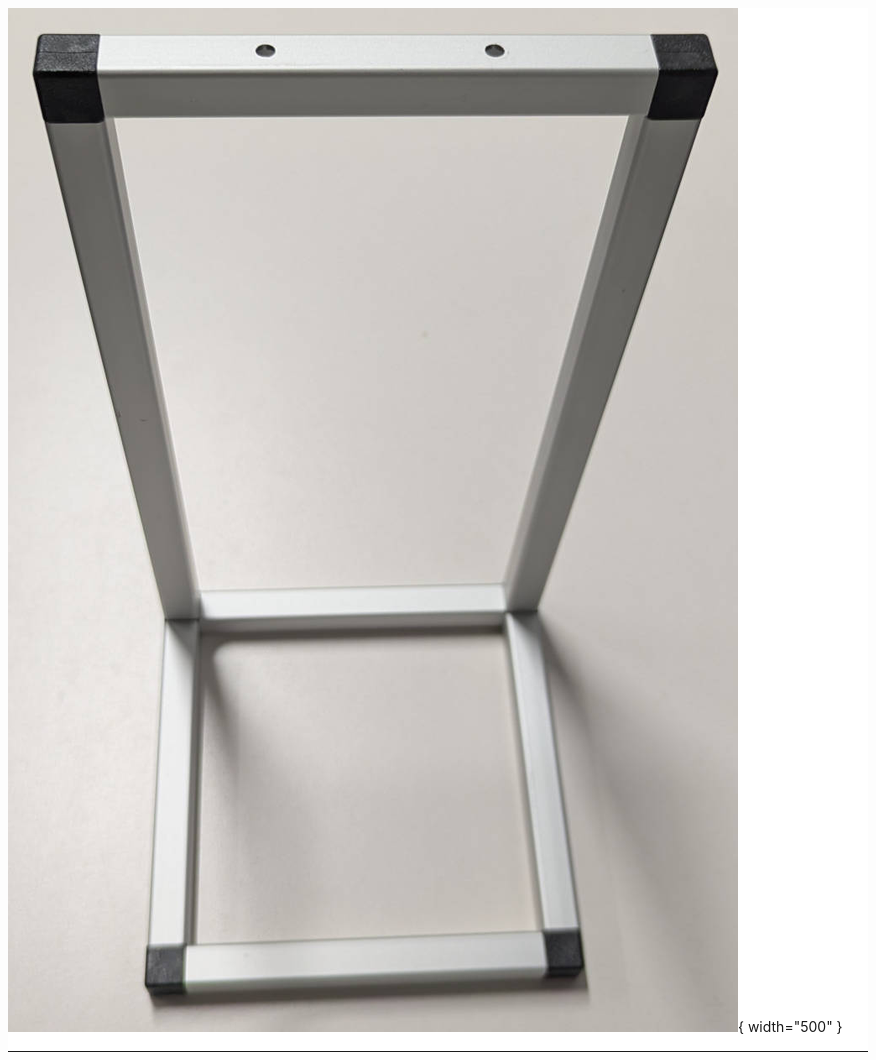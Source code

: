 ![Platform Frame Long Square Tubes Connected](assets/images/2024_platform_frame_long_tubes_connected.jpg){ width="500" }

---